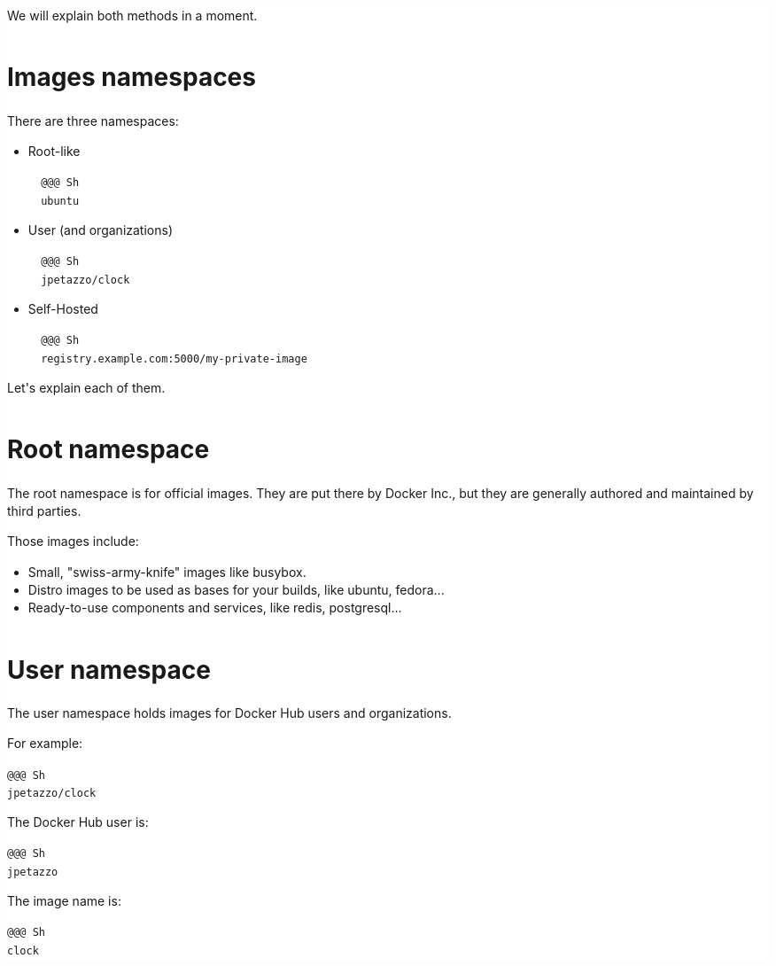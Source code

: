 We will explain both methods in a moment.

<!SLIDE>
# Images namespaces

There are three namespaces:

* Root-like

        @@@ Sh
        ubuntu

* User (and organizations)

        @@@ Sh
        jpetazzo/clock

* Self-Hosted

        @@@ Sh
        registry.example.com:5000/my-private-image

Let's explain each of them.

<!SLIDE>
# Root namespace

The root namespace is for official images. They are put there by Docker Inc.,
but they are generally authored and maintained by third parties.

Those images include:

* Small, "swiss-army-knife" images like busybox.
* Distro images to be used as bases for your builds, like ubuntu, fedora...
* Ready-to-use components and services, like redis, postgresql...


<!SLIDE>
# User namespace

The user namespace holds images for Docker Hub users and organizations.

For example:

    @@@ Sh
    jpetazzo/clock

The Docker Hub user is:

    @@@ Sh
    jpetazzo

The image name is:

    @@@ Sh
    clock
